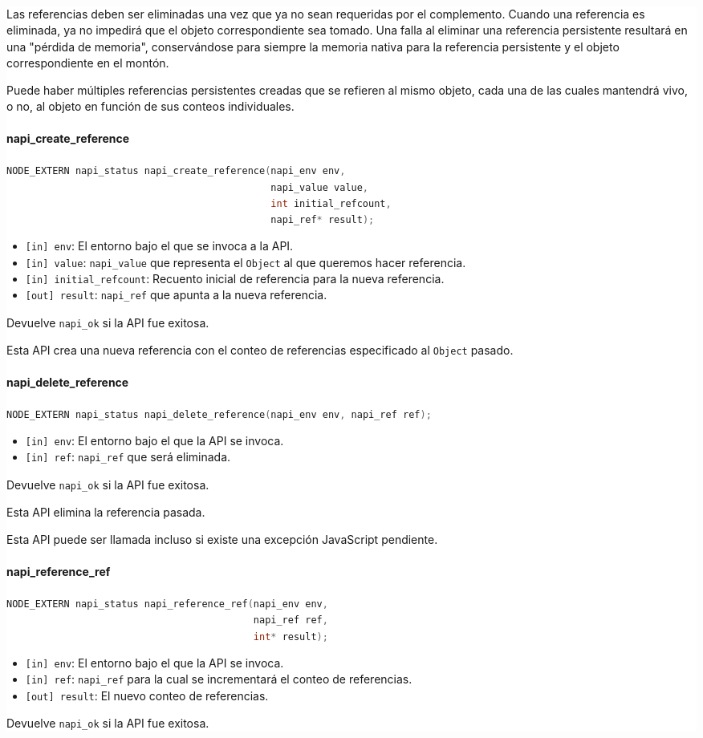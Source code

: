 Las referencias deben ser eliminadas una vez que ya no sean requeridas por el complemento. Cuando una referencia es eliminada, ya no impedirá que el objeto correspondiente sea tomado. Una falla al eliminar una referencia persistente resultará en una "pérdida de memoria", conservándose para siempre la memoria nativa para la referencia persistente y el objeto correspondiente en el montón.

Puede haber múltiples referencias persistentes creadas que se refieren al mismo objeto, cada una de las cuales mantendrá vivo, o no, al objeto en función de sus conteos individuales.

#### napi_create_reference



```C
NODE_EXTERN napi_status napi_create_reference(napi_env env,
                                              napi_value value,
                                              int initial_refcount,
                                              napi_ref* result);
```

- `[in] env`: El entorno bajo el que se invoca a la API.
- `[in] value`: `napi_value` que representa el `Object` al que queremos hacer referencia.
- `[in] initial_refcount`: Recuento inicial de referencia para la nueva referencia.
- `[out] result`: `napi_ref` que apunta a la nueva referencia.

Devuelve `napi_ok` si la API fue exitosa.

Esta API crea una nueva referencia con el conteo de referencias especificado al `Object` pasado.

#### napi_delete_reference



```C
NODE_EXTERN napi_status napi_delete_reference(napi_env env, napi_ref ref);
```

- `[in] env`: El entorno bajo el que la API se invoca.
- `[in] ref`: `napi_ref` que será eliminada.

Devuelve `napi_ok` si la API fue exitosa.

Esta API elimina la referencia pasada.

Esta API puede ser llamada incluso si existe una excepción JavaScript pendiente.

#### napi_reference_ref



```C
NODE_EXTERN napi_status napi_reference_ref(napi_env env,
                                           napi_ref ref,
                                           int* result);
```

- `[in] env`: El entorno bajo el que la API se invoca.
- `[in] ref`: `napi_ref` para la cual se incrementará el conteo de referencias.
- `[out] result`: El nuevo conteo de referencias.

Devuelve `napi_ok` si la API fue exitosa.
